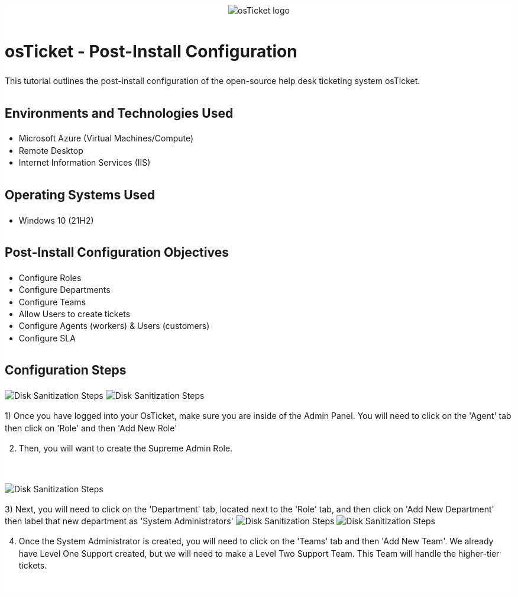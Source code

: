 <p align="center">
<img src="https://i.imgur.com/Clzj7Xs.png" alt="osTicket logo"/>
</p>

<h1>osTicket - Post-Install Configuration</h1>
This tutorial outlines the post-install configuration of the open-source help desk ticketing system osTicket.<br />


<h2>Environments and Technologies Used</h2>

- Microsoft Azure (Virtual Machines/Compute)
- Remote Desktop
- Internet Information Services (IIS)

<h2>Operating Systems Used </h2>

- Windows 10</b> (21H2)

<h2>Post-Install Configuration Objectives</h2>

- Configure Roles
- Configure Departments
- Configure Teams
- Allow Users to create tickets
- Configure Agents (workers) & Users (customers)
- Configure SLA

<h2>Configuration Steps</h2>

<p>
<img src="https://i.imgur.com/L0zqlLG.jpg" height="80%" width="80%" alt="Disk Sanitization Steps"/>
  <img src="https://i.imgur.com/Tnlcokk.jpg" height="80%" width="80%" alt="Disk Sanitization Steps"/>
</p>
<p>
1)  Once you have logged into your OsTicket, make sure you are inside of the Admin Panel. You will need to click on the 'Agent' tab then click on 'Role' and then 'Add New Role'

2) Then, you will want to create the Supreme Admin Role.
</p>
<br />

<p>
<img src="https://i.imgur.com/8voVU01.jpg" height="80%" width="80%" alt="Disk Sanitization Steps"/>
</p>
<p>
3) Next, you will need to click on the 'Department' tab, located next to the 'Role' tab, and then click on 'Add New Department' then label that new department as 'System Administrators'

  <img src="https://i.imgur.com/gyUePIw.jpg" height="80%" width="80%" alt="Disk Sanitization Steps"/>

   <img src="https://i.imgur.com/gcpTTg5.jpg" height="80%" width="80%" alt="Disk Sanitization Steps"/>

4)  Once the System Administrator is created, you will need to click on the 'Teams' tab and then 'Add New Team'. We already have Level One Support created, but we will need to make a Level Two Support Team. This Team will handle the higher-tier tickets.
</p>
<br />
